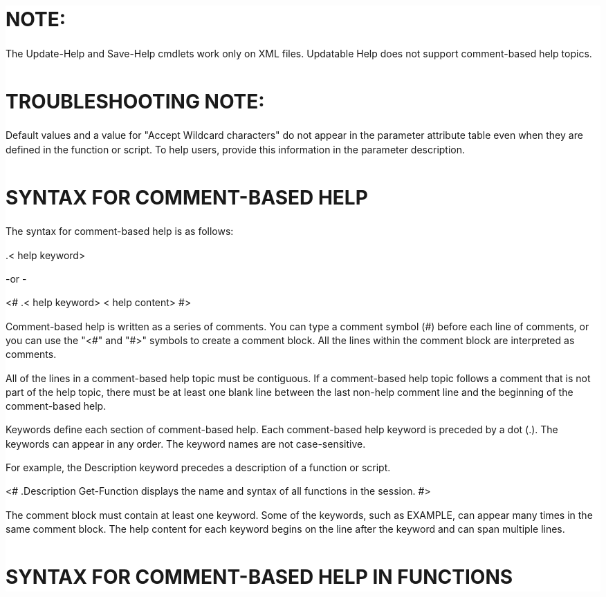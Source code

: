 # NOTE:

The Update-Help and Save-Help cmdlets work only on XML files. Updatable Help
does not support comment-based help topics.

# TROUBLESHOOTING NOTE:

Default values and a value for "Accept Wildcard characters" do not appear in
the parameter attribute table even when they are defined in the function or
script. To help users, provide this information in the parameter description.

# SYNTAX FOR COMMENT-BASED HELP

The syntax for comment-based help is as follows:

.< help keyword>
<help content>

-or -

<#
.< help keyword>
< help content>
#>

Comment-based help is written as a series of comments. You can type a
comment symbol (#) before each line of comments, or you can use the "<#" and "#>"
symbols to create a comment block. All the lines within the comment block are
interpreted as comments.

All of the lines in a comment-based help topic must be contiguous. If a
comment-based help topic follows a comment that is not part of the help
topic, there must be at least one blank line between the last non-help
comment line and the beginning of the comment-based help.

Keywords define each section of comment-based help. Each comment-based help
keyword is preceded by a dot (.). The keywords can appear in any order. The
keyword names are not case-sensitive.

For example, the Description keyword precedes a description of a function or
script.

<#
.Description
Get-Function displays the name and syntax of all functions in the session.
#>

The comment block must contain at least one keyword. Some of the keywords,
such as EXAMPLE, can appear many times in the same comment block. The help
content for each keyword begins on the line after the keyword and can span
multiple lines.

# SYNTAX FOR COMMENT-BASED HELP IN FUNCTIONS
